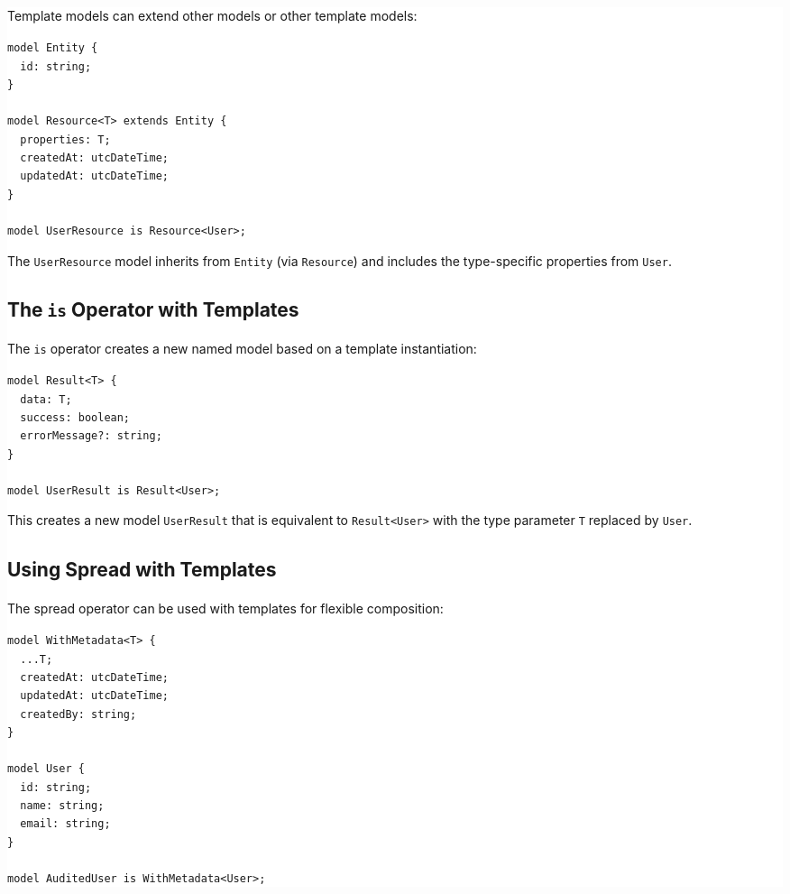 Template models can extend other models or other template models:

```typespec
model Entity {
  id: string;
}

model Resource<T> extends Entity {
  properties: T;
  createdAt: utcDateTime;
  updatedAt: utcDateTime;
}

model UserResource is Resource<User>;
```

The `UserResource` model inherits from `Entity` (via `Resource`) and includes the type-specific properties from `User`.

## The `is` Operator with Templates

The `is` operator creates a new named model based on a template instantiation:

```typespec
model Result<T> {
  data: T;
  success: boolean;
  errorMessage?: string;
}

model UserResult is Result<User>;
```

This creates a new model `UserResult` that is equivalent to `Result<User>` with the type parameter `T` replaced by `User`.

## Using Spread with Templates

The spread operator can be used with templates for flexible composition:

```typespec
model WithMetadata<T> {
  ...T;
  createdAt: utcDateTime;
  updatedAt: utcDateTime;
  createdBy: string;
}

model User {
  id: string;
  name: string;
  email: string;
}

model AuditedUser is WithMetadata<User>;
```
